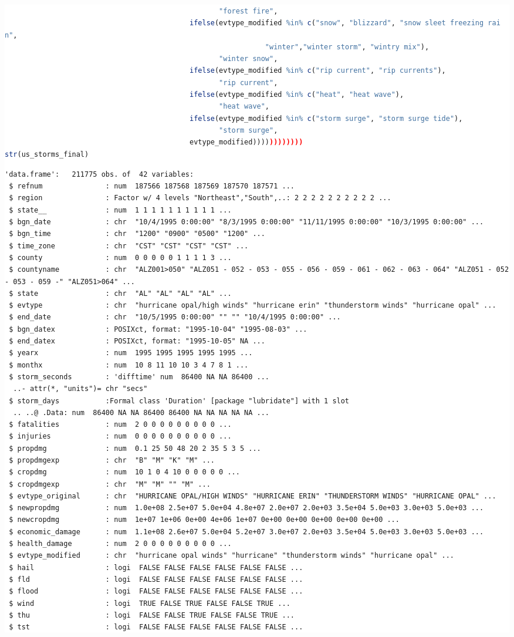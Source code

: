 ```r
				                                   "forest fire",
				                            ifelse(evtype_modified %in% c("snow", "blizzard", "snow sleet freezing rain",
				                            			      "winter","winter storm", "wintry mix"), 
				                                   "winter snow",
				                            ifelse(evtype_modified %in% c("rip current", "rip currents"), 
				                                   "rip current",
				                            ifelse(evtype_modified %in% c("heat", "heat wave"), 
				                                   "heat wave",
				                            ifelse(evtype_modified %in% c("storm surge", "storm surge tide"), 
				                                   "storm surge",
				                            evtype_modified))))))))))))
str(us_storms_final)
```

```
'data.frame':	211775 obs. of  42 variables:
 $ refnum               : num  187566 187568 187569 187570 187571 ...
 $ region               : Factor w/ 4 levels "Northeast","South",..: 2 2 2 2 2 2 2 2 2 2 ...
 $ state__              : num  1 1 1 1 1 1 1 1 1 1 ...
 $ bgn_date             : chr  "10/4/1995 0:00:00" "8/3/1995 0:00:00" "11/11/1995 0:00:00" "10/3/1995 0:00:00" ...
 $ bgn_time             : chr  "1200" "0900" "0500" "1200" ...
 $ time_zone            : chr  "CST" "CST" "CST" "CST" ...
 $ county               : num  0 0 0 0 0 1 1 1 1 3 ...
 $ countyname           : chr  "ALZ001>050" "ALZ051 - 052 - 053 - 055 - 056 - 059 - 061 - 062 - 063 - 064" "ALZ051 - 052 - 053 - 059 -" "ALZ051>064" ...
 $ state                : chr  "AL" "AL" "AL" "AL" ...
 $ evtype               : chr  "hurricane opal/high winds" "hurricane erin" "thunderstorm winds" "hurricane opal" ...
 $ end_date             : chr  "10/5/1995 0:00:00" "" "" "10/4/1995 0:00:00" ...
 $ bgn_datex            : POSIXct, format: "1995-10-04" "1995-08-03" ...
 $ end_datex            : POSIXct, format: "1995-10-05" NA ...
 $ yearx                : num  1995 1995 1995 1995 1995 ...
 $ monthx               : num  10 8 11 10 10 3 4 7 8 1 ...
 $ storm_seconds        : 'difftime' num  86400 NA NA 86400 ...
  ..- attr(*, "units")= chr "secs"
 $ storm_days           :Formal class 'Duration' [package "lubridate"] with 1 slot
  .. ..@ .Data: num  86400 NA NA 86400 86400 NA NA NA NA NA ...
 $ fatalities           : num  2 0 0 0 0 0 0 0 0 0 ...
 $ injuries             : num  0 0 0 0 0 0 0 0 0 0 ...
 $ propdmg              : num  0.1 25 50 48 20 2 35 5 3 5 ...
 $ propdmgexp           : chr  "B" "M" "K" "M" ...
 $ cropdmg              : num  10 1 0 4 10 0 0 0 0 0 ...
 $ cropdmgexp           : chr  "M" "M" "" "M" ...
 $ evtype_original      : chr  "HURRICANE OPAL/HIGH WINDS" "HURRICANE ERIN" "THUNDERSTORM WINDS" "HURRICANE OPAL" ...
 $ newpropdmg           : num  1.0e+08 2.5e+07 5.0e+04 4.8e+07 2.0e+07 2.0e+03 3.5e+04 5.0e+03 3.0e+03 5.0e+03 ...
 $ newcropdmg           : num  1e+07 1e+06 0e+00 4e+06 1e+07 0e+00 0e+00 0e+00 0e+00 0e+00 ...
 $ economic_damage      : num  1.1e+08 2.6e+07 5.0e+04 5.2e+07 3.0e+07 2.0e+03 3.5e+04 5.0e+03 3.0e+03 5.0e+03 ...
 $ health_damage        : num  2 0 0 0 0 0 0 0 0 0 ...
 $ evtype_modified      : chr  "hurricane opal winds" "hurricane" "thunderstorm winds" "hurricane opal" ...
 $ hail                 : logi  FALSE FALSE FALSE FALSE FALSE FALSE ...
 $ fld                  : logi  FALSE FALSE FALSE FALSE FALSE FALSE ...
 $ flood                : logi  FALSE FALSE FALSE FALSE FALSE FALSE ...
 $ wind                 : logi  TRUE FALSE TRUE FALSE FALSE TRUE ...
 $ thu                  : logi  FALSE FALSE TRUE FALSE FALSE TRUE ...
 $ tst                  : logi  FALSE FALSE FALSE FALSE FALSE FALSE ...
```